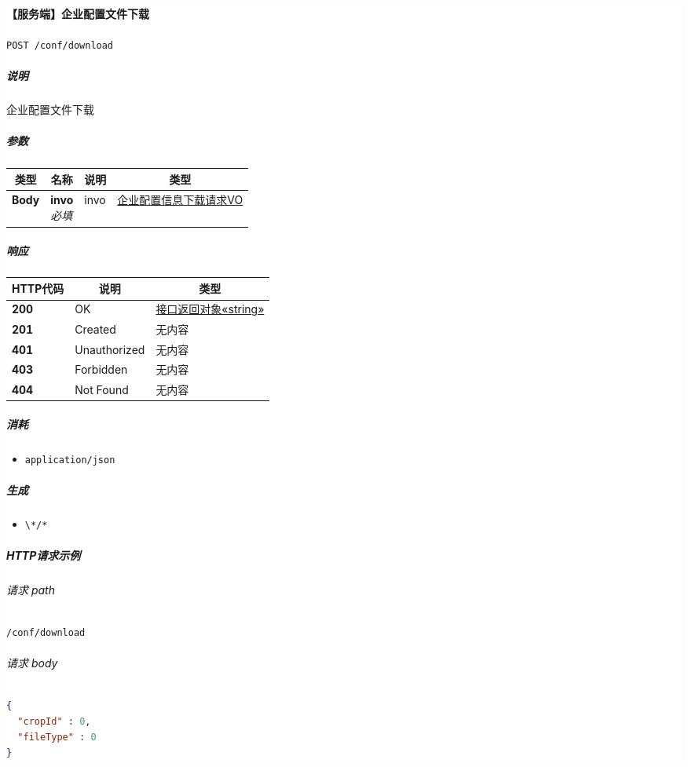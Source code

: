 
<a name="downloadusingpost_1"></a>
#### 【服务端】企业配置文件下载
```
POST /conf/download
```


##### 说明
企业配置文件下载


##### 参数

|类型|名称|说明|类型|
|---|---|---|---|
|**Body**|**invo**  <br>*必填*|invo|[企业配置信息下载请求VO](#4776645dcb5c13359da9a95a7c76020f)|


##### 响应

|HTTP代码|说明|类型|
|---|---|---|
|**200**|OK|[接口返回对象«string»](#6b30e01cdc96c9cfda78c0865aca6f98)|
|**201**|Created|无内容|
|**401**|Unauthorized|无内容|
|**403**|Forbidden|无内容|
|**404**|Not Found|无内容|


##### 消耗

* `application/json`


##### 生成

* `\*/*`


##### HTTP请求示例

###### 请求 path
```
/conf/download
```


###### 请求 body
```json
{
  "cropId" : 0,
  "fileType" : 0
}
```
